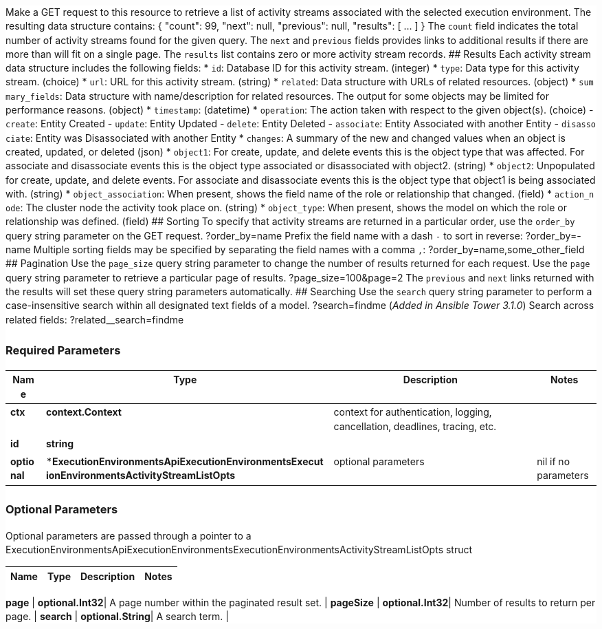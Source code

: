  Make a GET request to this resource to retrieve a list of activity streams associated with the selected execution environment.  The resulting data structure contains:      {         \"count\": 99,         \"next\": null,         \"previous\": null,         \"results\": [             ...         ]     }  The `count` field indicates the total number of activity streams found for the given query.  The `next` and `previous` fields provides links to additional results if there are more than will fit on a single page.  The `results` list contains zero or more activity stream records.    ## Results  Each activity stream data structure includes the following fields:  * `id`: Database ID for this activity stream. (integer) * `type`: Data type for this activity stream. (choice) * `url`: URL for this activity stream. (string) * `related`: Data structure with URLs of related resources. (object) * `summary_fields`: Data structure with name/description for related resources.  The output for some objects may be limited for performance reasons. (object) * `timestamp`:  (datetime) * `operation`: The action taken with respect to the given object(s). (choice)     - `create`: Entity Created     - `update`: Entity Updated     - `delete`: Entity Deleted     - `associate`: Entity Associated with another Entity     - `disassociate`: Entity was Disassociated with another Entity * `changes`: A summary of the new and changed values when an object is created, updated, or deleted (json) * `object1`: For create, update, and delete events this is the object type that was affected. For associate and disassociate events this is the object type associated or disassociated with object2. (string) * `object2`: Unpopulated for create, update, and delete events. For associate and disassociate events this is the object type that object1 is being associated with. (string) * `object_association`: When present, shows the field name of the role or relationship that changed. (field) * `action_node`: The cluster node the activity took place on. (string) * `object_type`: When present, shows the model on which the role or relationship was defined. (field)    ## Sorting  To specify that activity streams are returned in a particular order, use the `order_by` query string parameter on the GET request.      ?order_by=name  Prefix the field name with a dash `-` to sort in reverse:      ?order_by=-name  Multiple sorting fields may be specified by separating the field names with a comma `,`:      ?order_by=name,some_other_field  ## Pagination  Use the `page_size` query string parameter to change the number of results returned for each request.  Use the `page` query string parameter to retrieve a particular page of results.      ?page_size=100&page=2  The `previous` and `next` links returned with the results will set these query string parameters automatically.  ## Searching  Use the `search` query string parameter to perform a case-insensitive search within all designated text fields of a model.      ?search=findme  (_Added in Ansible Tower 3.1.0_) Search across related fields:      ?related__search=findme

### Required Parameters

Name | Type | Description  | Notes
------------- | ------------- | ------------- | -------------
 **ctx** | **context.Context** | context for authentication, logging, cancellation, deadlines, tracing, etc.
  **id** | **string**|  | 
 **optional** | ***ExecutionEnvironmentsApiExecutionEnvironmentsExecutionEnvironmentsActivityStreamListOpts** | optional parameters | nil if no parameters

### Optional Parameters
Optional parameters are passed through a pointer to a ExecutionEnvironmentsApiExecutionEnvironmentsExecutionEnvironmentsActivityStreamListOpts struct

Name | Type | Description  | Notes
------------- | ------------- | ------------- | -------------

 **page** | **optional.Int32**| A page number within the paginated result set. | 
 **pageSize** | **optional.Int32**| Number of results to return per page. | 
 **search** | **optional.String**| A search term. | 

